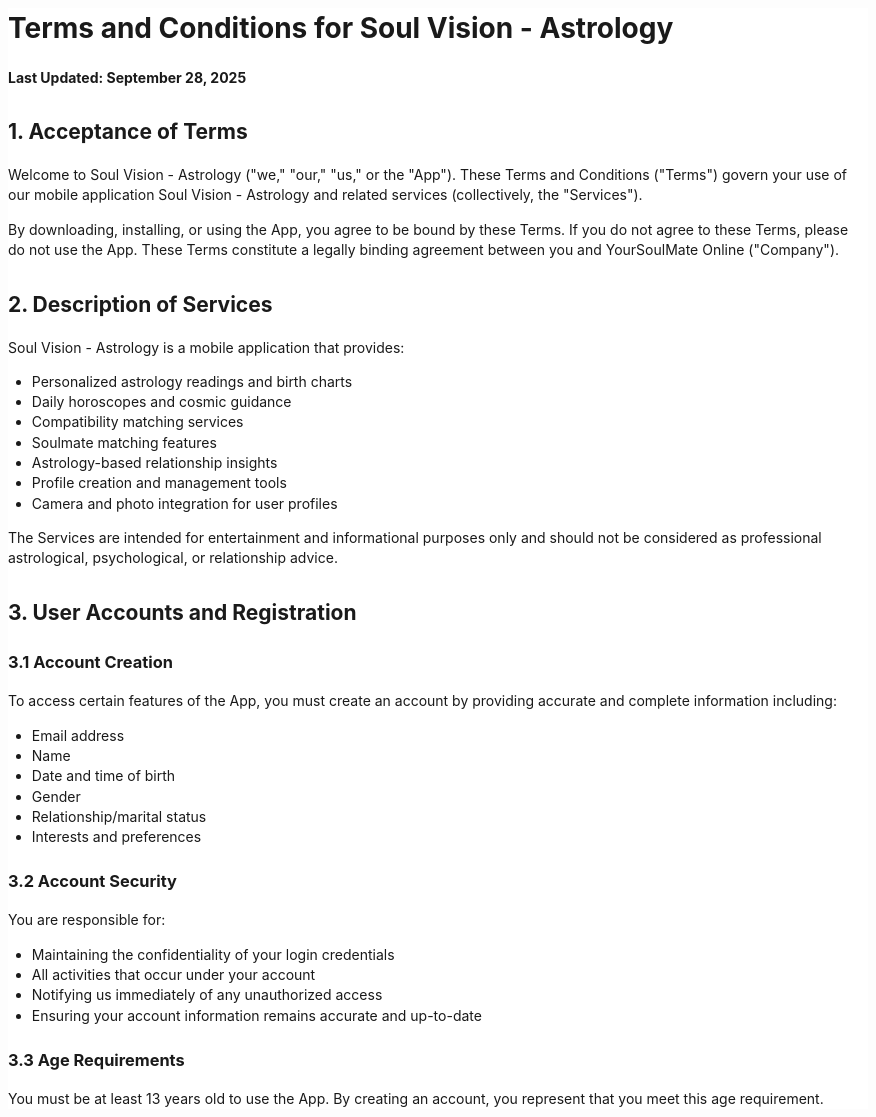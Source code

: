 # Terms and Conditions for Soul Vision - Astrology

**Last Updated: September 28, 2025**

## 1. Acceptance of Terms

Welcome to Soul Vision - Astrology ("we," "our," "us," or the "App"). These Terms and Conditions ("Terms") govern your use of our mobile application Soul Vision - Astrology and related services (collectively, the "Services").

By downloading, installing, or using the App, you agree to be bound by these Terms. If you do not agree to these Terms, please do not use the App. These Terms constitute a legally binding agreement between you and YourSoulMate Online ("Company").

## 2. Description of Services

Soul Vision - Astrology is a mobile application that provides:

- Personalized astrology readings and birth charts
- Daily horoscopes and cosmic guidance
- Compatibility matching services
- Soulmate matching features
- Astrology-based relationship insights
- Profile creation and management tools
- Camera and photo integration for user profiles

The Services are intended for entertainment and informational purposes only and should not be considered as professional astrological, psychological, or relationship advice.

## 3. User Accounts and Registration

### 3.1 Account Creation
To access certain features of the App, you must create an account by providing accurate and complete information including:
- Email address
- Name
- Date and time of birth
- Gender
- Relationship/marital status
- Interests and preferences

### 3.2 Account Security
You are responsible for:
- Maintaining the confidentiality of your login credentials
- All activities that occur under your account
- Notifying us immediately of any unauthorized access
- Ensuring your account information remains accurate and up-to-date

### 3.3 Age Requirements
You must be at least 13 years old to use the App. By creating an account, you represent that you meet this age requirement.
